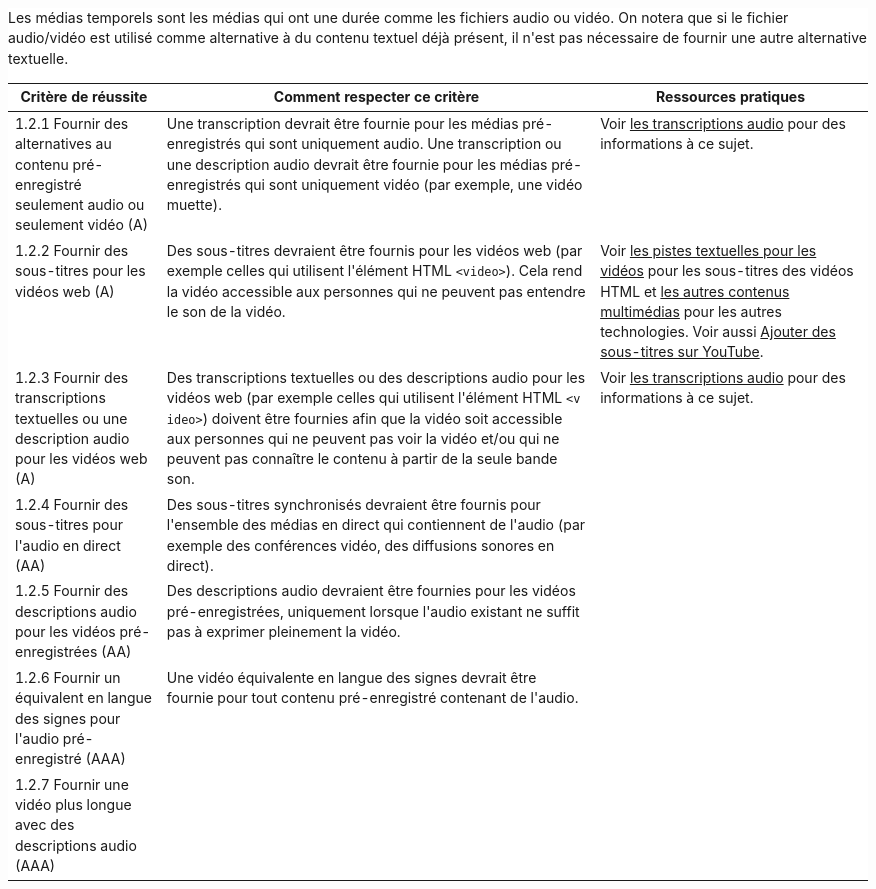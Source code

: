 Les médias temporels sont les médias qui ont une durée comme les fichiers audio ou vidéo. On notera que si le fichier audio/vidéo est utilisé comme alternative à du contenu textuel déjà présent, il n'est pas nécessaire de fournir une autre alternative textuelle.

<table>
  <thead>
    <tr>
      <th scope="col">Critère de réussite</th>
      <th scope="col">Comment respecter ce critère</th>
      <th scope="col">Ressources pratiques</th>
    </tr>
  </thead>
  <tbody>
    <tr>
       <td>1.2.1 Fournir des alternatives au contenu pré-enregistré seulement audio ou seulement vidéo (A)</td>
       <td>Une transcription devrait être fournie pour les médias pré-enregistrés qui sont uniquement audio. Une transcription ou une description audio devrait être fournie pour les médias pré-enregistrés qui sont uniquement vidéo (par exemple, une vidéo muette).</td>
       <td>Voir <a href="/fr/docs/Learn/Accessibility/Multimedia#transcriptions_audio">les transcriptions audio</a> pour des informations à ce sujet.</td>
    </tr>
    <tr>
       <td>1.2.2 Fournir des sous-titres pour les vidéos web (A)</td>
       <td>Des sous-titres devraient être fournis pour les vidéos web (par exemple celles qui utilisent l'élément HTML <code>&lt;video&gt;</code>). Cela rend la vidéo accessible aux personnes qui ne peuvent pas entendre le son de la vidéo.</td>
       <td>Voir <a href="/fr/docs/Learn/Accessibility/Multimedia#pistes_de_texte_vidéo">les pistes textuelles pour les vidéos</a> pour les sous-titres des vidéos HTML et <a href="/fr/docs/Learn/Accessibility/Multimedia#autre_contenu_multimédia">les autres contenus multimédias</a> pour les autres technologies. Voir aussi <a href="https://support.google.com/youtube/answer/2734796?hl=fr">Ajouter des sous-titres sur YouTube</a>.</td>
    </tr>
    <tr>
       <td>1.2.3 Fournir des transcriptions textuelles ou une description audio pour les vidéos web (A)</td>
       <td>Des transcriptions textuelles ou des descriptions audio pour les vidéos web (par exemple celles qui utilisent l'élément HTML <code>&lt;video&gt;</code>) doivent être fournies afin que la vidéo soit accessible aux personnes qui ne peuvent pas voir la vidéo et/ou qui ne peuvent pas connaître le contenu à partir de la seule bande son.</td>
       <td>Voir <a href="/fr/docs/Learn/Accessibility/Multimedia#transcriptions_audio">les transcriptions audio</a> pour des informations à ce sujet.</td>
    </tr>
    <tr>
       <td>1.2.4 Fournir des sous-titres pour l'audio en direct (AA)</td>
       <td>Des sous-titres synchronisés devraient être fournis pour l'ensemble des médias en direct qui contiennent de l'audio (par exemple des conférences vidéo, des diffusions sonores en direct).</td>
       <td></td>
    </tr>
    <tr>
       <td>1.2.5 Fournir des descriptions audio pour les vidéos pré-enregistrées (AA)</td>
       <td>Des descriptions audio devraient être fournies pour les vidéos pré-enregistrées, uniquement lorsque l'audio existant ne suffit pas à exprimer pleinement la vidéo.</td>
       <td></td>
    </tr>
    <tr>
       <td>1.2.6 Fournir un équivalent en langue des signes pour l'audio pré-enregistré (AAA)</td>
       <td>Une vidéo équivalente en langue des signes devrait être fournie pour tout contenu pré-enregistré contenant de l'audio.</td>
       <td></td>
    </tr>
    <tr>
       <td>1.2.7 Fournir une vidéo plus longue avec des descriptions audio (AAA)</td>
